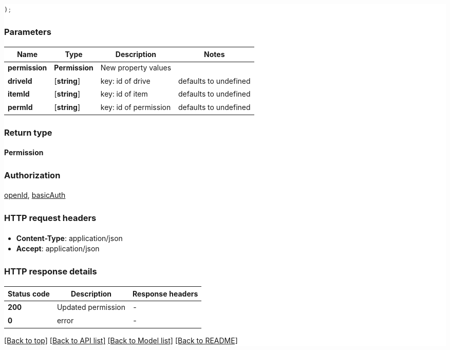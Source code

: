 ```typescript
);
```

### Parameters

|Name | Type | Description  | Notes|
|------------- | ------------- | ------------- | -------------|
| **permission** | **Permission**| New property values | |
| **driveId** | [**string**] | key: id of drive | defaults to undefined|
| **itemId** | [**string**] | key: id of item | defaults to undefined|
| **permId** | [**string**] | key: id of permission | defaults to undefined|


### Return type

**Permission**

### Authorization

[openId](../README.md#openId), [basicAuth](../README.md#basicAuth)

### HTTP request headers

 - **Content-Type**: application/json
 - **Accept**: application/json


### HTTP response details
| Status code | Description | Response headers |
|-------------|-------------|------------------|
|**200** | Updated permission |  -  |
|**0** | error |  -  |

[[Back to top]](#) [[Back to API list]](../README.md#documentation-for-api-endpoints) [[Back to Model list]](../README.md#documentation-for-models) [[Back to README]](../README.md)

